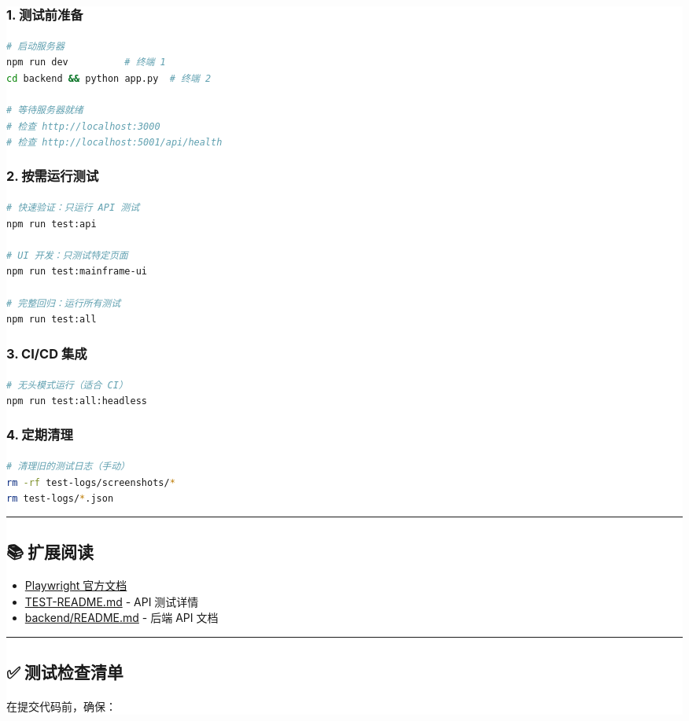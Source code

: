 ### 1. 测试前准备

```bash
# 启动服务器
npm run dev          # 终端 1
cd backend && python app.py  # 终端 2

# 等待服务器就绪
# 检查 http://localhost:3000
# 检查 http://localhost:5001/api/health
```

### 2. 按需运行测试

```bash
# 快速验证：只运行 API 测试
npm run test:api

# UI 开发：只测试特定页面
npm run test:mainframe-ui

# 完整回归：运行所有测试
npm run test:all
```

### 3. CI/CD 集成

```bash
# 无头模式运行（适合 CI）
npm run test:all:headless
```

### 4. 定期清理

```bash
# 清理旧的测试日志（手动）
rm -rf test-logs/screenshots/*
rm test-logs/*.json
```

---

## 📚 扩展阅读

- [Playwright 官方文档](https://playwright.dev/)
- [TEST-README.md](./TEST-README.md) - API 测试详情
- [backend/README.md](./backend/README.md) - 后端 API 文档

---

## ✅ 测试检查清单

在提交代码前，确保：

